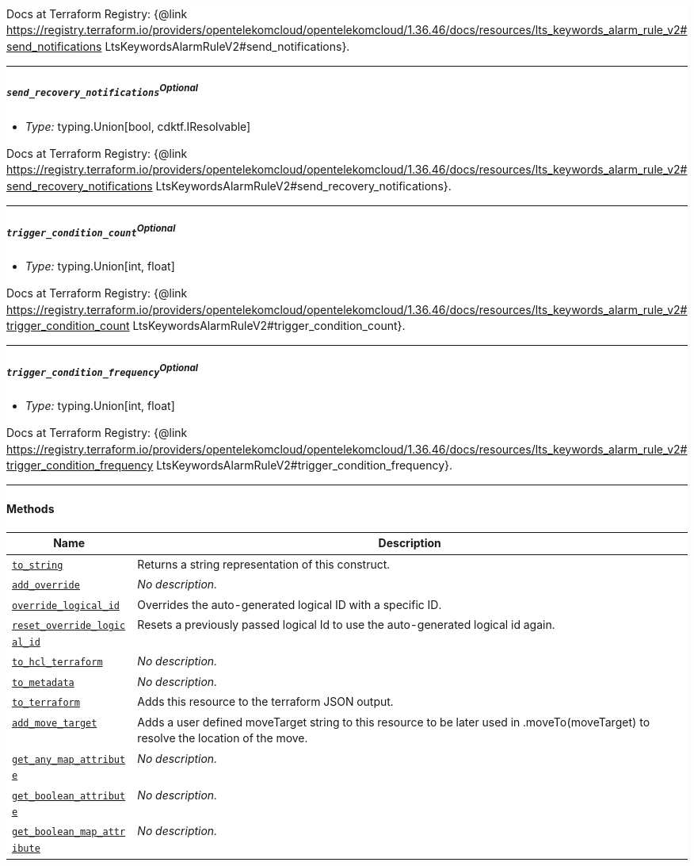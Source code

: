 Docs at Terraform Registry: {@link https://registry.terraform.io/providers/opentelekomcloud/opentelekomcloud/1.36.46/docs/resources/lts_keywords_alarm_rule_v2#send_notifications LtsKeywordsAlarmRuleV2#send_notifications}.

---

##### `send_recovery_notifications`<sup>Optional</sup> <a name="send_recovery_notifications" id="@cdktf/provider-opentelekomcloud.ltsKeywordsAlarmRuleV2.LtsKeywordsAlarmRuleV2.Initializer.parameter.sendRecoveryNotifications"></a>

- *Type:* typing.Union[bool, cdktf.IResolvable]

Docs at Terraform Registry: {@link https://registry.terraform.io/providers/opentelekomcloud/opentelekomcloud/1.36.46/docs/resources/lts_keywords_alarm_rule_v2#send_recovery_notifications LtsKeywordsAlarmRuleV2#send_recovery_notifications}.

---

##### `trigger_condition_count`<sup>Optional</sup> <a name="trigger_condition_count" id="@cdktf/provider-opentelekomcloud.ltsKeywordsAlarmRuleV2.LtsKeywordsAlarmRuleV2.Initializer.parameter.triggerConditionCount"></a>

- *Type:* typing.Union[int, float]

Docs at Terraform Registry: {@link https://registry.terraform.io/providers/opentelekomcloud/opentelekomcloud/1.36.46/docs/resources/lts_keywords_alarm_rule_v2#trigger_condition_count LtsKeywordsAlarmRuleV2#trigger_condition_count}.

---

##### `trigger_condition_frequency`<sup>Optional</sup> <a name="trigger_condition_frequency" id="@cdktf/provider-opentelekomcloud.ltsKeywordsAlarmRuleV2.LtsKeywordsAlarmRuleV2.Initializer.parameter.triggerConditionFrequency"></a>

- *Type:* typing.Union[int, float]

Docs at Terraform Registry: {@link https://registry.terraform.io/providers/opentelekomcloud/opentelekomcloud/1.36.46/docs/resources/lts_keywords_alarm_rule_v2#trigger_condition_frequency LtsKeywordsAlarmRuleV2#trigger_condition_frequency}.

---

#### Methods <a name="Methods" id="Methods"></a>

| **Name** | **Description** |
| --- | --- |
| <code><a href="#@cdktf/provider-opentelekomcloud.ltsKeywordsAlarmRuleV2.LtsKeywordsAlarmRuleV2.toString">to_string</a></code> | Returns a string representation of this construct. |
| <code><a href="#@cdktf/provider-opentelekomcloud.ltsKeywordsAlarmRuleV2.LtsKeywordsAlarmRuleV2.addOverride">add_override</a></code> | *No description.* |
| <code><a href="#@cdktf/provider-opentelekomcloud.ltsKeywordsAlarmRuleV2.LtsKeywordsAlarmRuleV2.overrideLogicalId">override_logical_id</a></code> | Overrides the auto-generated logical ID with a specific ID. |
| <code><a href="#@cdktf/provider-opentelekomcloud.ltsKeywordsAlarmRuleV2.LtsKeywordsAlarmRuleV2.resetOverrideLogicalId">reset_override_logical_id</a></code> | Resets a previously passed logical Id to use the auto-generated logical id again. |
| <code><a href="#@cdktf/provider-opentelekomcloud.ltsKeywordsAlarmRuleV2.LtsKeywordsAlarmRuleV2.toHclTerraform">to_hcl_terraform</a></code> | *No description.* |
| <code><a href="#@cdktf/provider-opentelekomcloud.ltsKeywordsAlarmRuleV2.LtsKeywordsAlarmRuleV2.toMetadata">to_metadata</a></code> | *No description.* |
| <code><a href="#@cdktf/provider-opentelekomcloud.ltsKeywordsAlarmRuleV2.LtsKeywordsAlarmRuleV2.toTerraform">to_terraform</a></code> | Adds this resource to the terraform JSON output. |
| <code><a href="#@cdktf/provider-opentelekomcloud.ltsKeywordsAlarmRuleV2.LtsKeywordsAlarmRuleV2.addMoveTarget">add_move_target</a></code> | Adds a user defined moveTarget string to this resource to be later used in .moveTo(moveTarget) to resolve the location of the move. |
| <code><a href="#@cdktf/provider-opentelekomcloud.ltsKeywordsAlarmRuleV2.LtsKeywordsAlarmRuleV2.getAnyMapAttribute">get_any_map_attribute</a></code> | *No description.* |
| <code><a href="#@cdktf/provider-opentelekomcloud.ltsKeywordsAlarmRuleV2.LtsKeywordsAlarmRuleV2.getBooleanAttribute">get_boolean_attribute</a></code> | *No description.* |
| <code><a href="#@cdktf/provider-opentelekomcloud.ltsKeywordsAlarmRuleV2.LtsKeywordsAlarmRuleV2.getBooleanMapAttribute">get_boolean_map_attribute</a></code> | *No description.* |